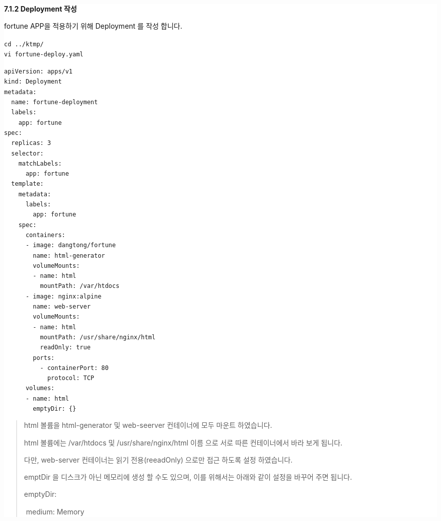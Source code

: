 **7.1.2 Deployment 작성**

fortune APP을 적용하기 위해 Deployment 를 작성 합니다.

```text
cd ../ktmp/
vi fortune-deploy.yaml
```

```text
apiVersion: apps/v1
kind: Deployment
metadata:
  name: fortune-deployment
  labels:
    app: fortune
spec:
  replicas: 3
  selector:
    matchLabels:
      app: fortune
  template:
    metadata:
      labels:
        app: fortune
    spec:
      containers:
      - image: dangtong/fortune
        name: html-generator
        volumeMounts:
        - name: html
          mountPath: /var/htdocs
      - image: nginx:alpine
        name: web-server
        volumeMounts:
        - name: html
          mountPath: /usr/share/nginx/html
          readOnly: true
        ports:
          - containerPort: 80
            protocol: TCP
      volumes:
      - name: html
        emptyDir: {}
```

> html 볼륨을 html-generator 및 web-seerver 컨테이너에 모두 마운트 하였습니다.
>
> html 볼륨에는 /var/htdocs 및 /usr/share/nginx/html 이름 으로 서로 따른 컨테이너에서 바라 보게 됩니다.
>
> 다만, web-server 컨테이너는 읽기 전용\(reeadOnly\) 으로만 접근 하도록 설정 하였습니다.
>
> emptDir 을 디스크가 아닌 메모리에 생성 할 수도 있으며, 이를 위해서는 아래와 같이 설정을 바꾸어 주면 됩니다.
>
> emptyDir:
>
> ​ medium: Memory

